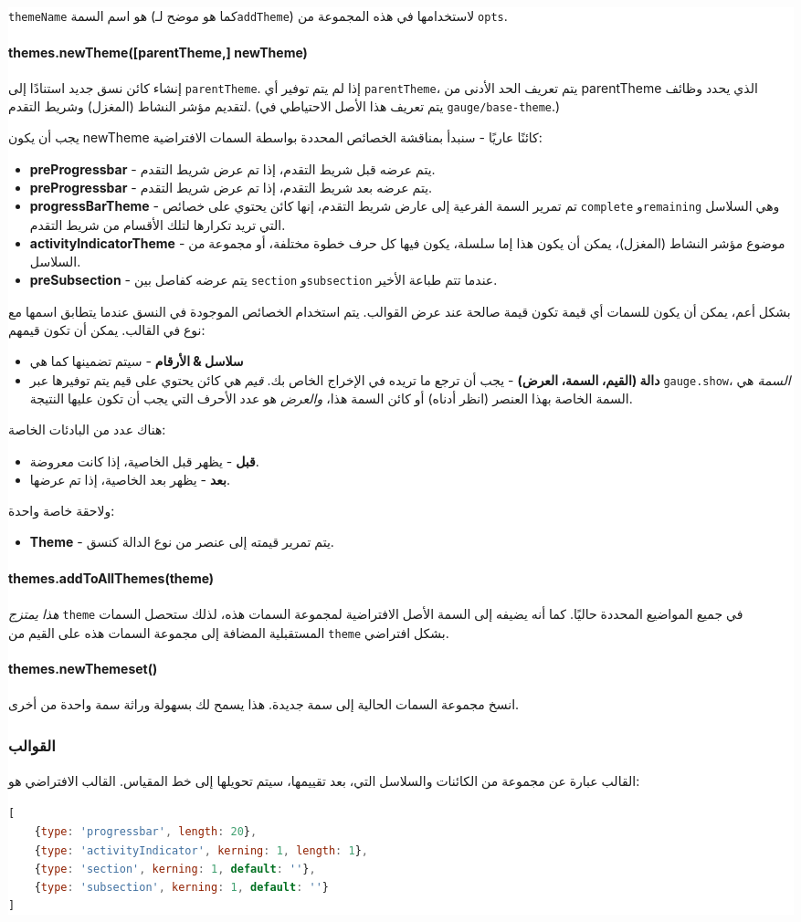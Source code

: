 `themeName` هو اسم السمة (كما هو موضح لـ`addTheme`) لاستخدامها في هذه المجموعة من `opts`.

#### <a name="themesnewthemeparenttheme-newtheme"></a>themes.newTheme([parentTheme,] newTheme)

إنشاء كائن نسق جديد استنادًا إلى `parentTheme`.  إذا لم يتم توفير أي `parentTheme`، يتم تعريف الحد الأدنى من parentTheme الذي يحدد وظائف لتقديم مؤشر النشاط (المغزل) وشريط التقدم. (يتم تعريف هذا الأصل الاحتياطي في `gauge/base-theme`.)

يجب أن يكون newTheme كائنًا عاريًا - سنبدأ بمناقشة الخصائص المحددة بواسطة السمات الافتراضية:

* **preProgressbar** - يتم عرضه قبل شريط التقدم، إذا تم عرض شريط التقدم.
* **preProgressbar** - يتم عرضه بعد شريط التقدم، إذا تم عرض شريط التقدم.
* **progressBarTheme** - تم تمرير السمة الفرعية إلى عارض شريط التقدم، إنها كائن يحتوي على خصائص `complete` و`remaining` وهي السلاسل التي تريد تكرارها لتلك الأقسام من شريط التقدم.
* **activityIndicatorTheme** - موضوع مؤشر النشاط (المغزل)، يمكن أن يكون هذا إما سلسلة، يكون فيها كل حرف خطوة مختلفة، أو مجموعة من السلاسل.
* **preSubsection** - يتم عرضه كفاصل بين `section` و`subsection` عندما تتم طباعة الأخير.

بشكل أعم، يمكن أن يكون للسمات أي قيمة تكون قيمة صالحة عند عرض القوالب. يتم استخدام الخصائص الموجودة في النسق عندما يتطابق اسمها مع نوع في القالب. يمكن أن تكون قيمهم:

* **سلاسل & الأرقام** - سيتم تضمينها كما هي
* **دالة (القيم، السمة، العرض)** - يجب أن ترجع ما تريده في الإخراج الخاص بك.
  *قيم* هي كائن يحتوي على قيم يتم توفيرها عبر `gauge.show`، *السمة* هي السمة الخاصة بهذا العنصر (انظر أدناه) أو كائن السمة هذا، *والعرض* هو عدد الأحرف التي يجب أن تكون عليها النتيجة.

هناك عدد من البادئات الخاصة:

* **قبل** - يظهر قبل الخاصية، إذا كانت معروضة.
* **بعد** - يظهر بعد الخاصية، إذا تم عرضها.

ولاحقة خاصة واحدة:

* **Theme** - يتم تمرير قيمته إلى عنصر من نوع الدالة كنسق.

#### <a name="themesaddtoallthemestheme"></a>themes.addToAllThemes(theme)

*هذا يمتزج*  `theme` في جميع المواضيع المحددة حاليًا. كما أنه يضيفه إلى السمة الأصل الافتراضية لمجموعة السمات هذه، لذلك ستحصل السمات المستقبلية المضافة إلى مجموعة السمات هذه على القيم من `theme` بشكل افتراضي.

#### <a name="themesnewthemeset"></a>themes.newThemeset()

انسخ مجموعة السمات الحالية إلى سمة جديدة.  هذا يسمح لك بسهولة وراثة سمة واحدة من أخرى.

### <a name="templates"></a>القوالب

القالب عبارة عن مجموعة من الكائنات والسلاسل التي، بعد تقييمها، سيتم تحويلها إلى خط المقياس.  القالب الافتراضي هو:

```javascript
[
    {type: 'progressbar', length: 20},
    {type: 'activityIndicator', kerning: 1, length: 1},
    {type: 'section', kerning: 1, default: ''},
    {type: 'subsection', kerning: 1, default: ''}
]
```


[changelog]: CHANGELOG.md
[has-unicode]: https://www.npmjs.com/package/has-unicode
[themes]: #themes
[documentation]: #templates
[are-we-there-yet]: https://www.npmjs.com/package/are-we-there-yet